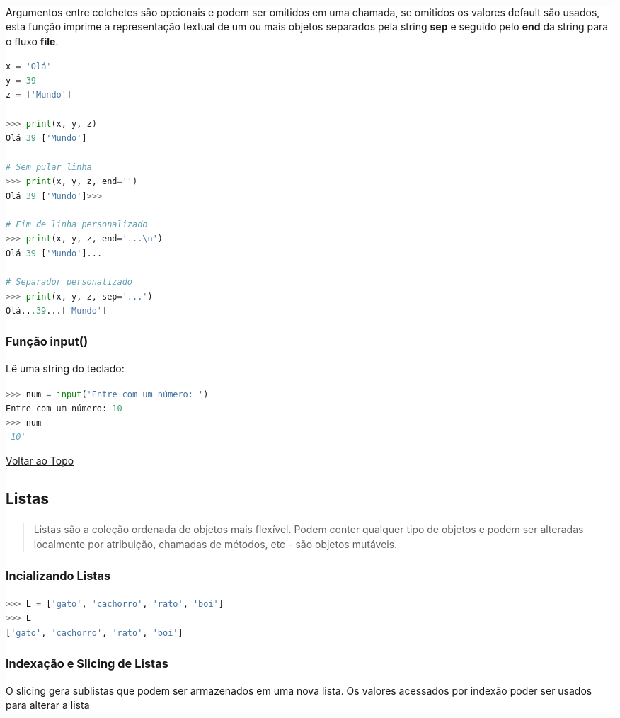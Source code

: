 Argumentos entre colchetes são opcionais e podem ser omitidos em uma chamada, se omitidos os valores default são usados, esta função imprime a representação textual de um ou mais objetos separados pela string **sep** e seguido pelo **end** da string para o fluxo **file**.

```python
x = 'Olá' 
y = 39
z = ['Mundo']

>>> print(x, y, z)
Olá 39 ['Mundo']

# Sem pular linha
>>> print(x, y, z, end='')                        
Olá 39 ['Mundo']>>>

# Fim de linha personalizado
>>> print(x, y, z, end='...\n')
Olá 39 ['Mundo']...

# Separador personalizado
>>> print(x, y, z, sep='...')
Olá...39...['Mundo']
```
### Função input()
Lê uma string do teclado:

```python
>>> num = input('Entre com um número: ')
Entre com um número: 10
>>> num
'10'
```
[Voltar ao Topo](#sumário)


## Listas

> Listas são a coleção ordenada de objetos mais flexível. Podem conter qualquer tipo de objetos e podem ser alteradas localmente por atribuição,  chamadas de métodos, etc - são objetos mutáveis.

### Incializando Listas

```python
>>> L = ['gato', 'cachorro', 'rato', 'boi']
>>> L
['gato', 'cachorro', 'rato', 'boi']
```

### Indexação e Slicing de Listas

O slicing gera sublistas que podem ser armazenados em uma nova lista.
Os valores acessados por indexão poder ser usados para alterar a lista
